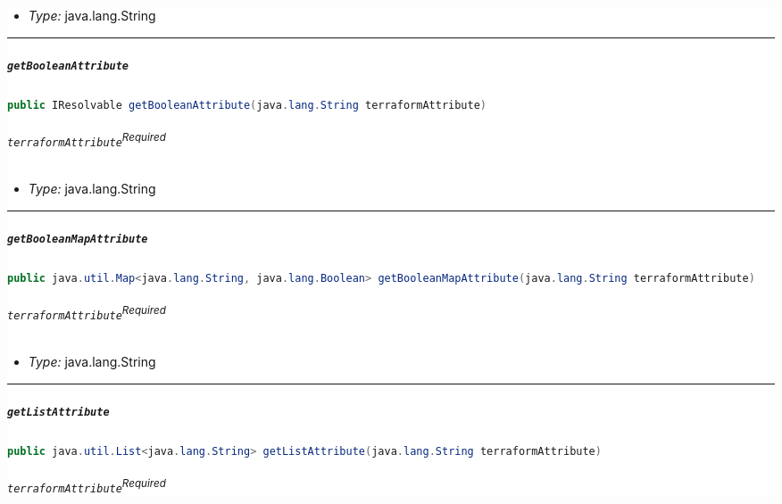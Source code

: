 - *Type:* java.lang.String

---

##### `getBooleanAttribute` <a name="getBooleanAttribute" id="@cdktf/provider-ionoscloud.dataIonoscloudApplicationLoadbalancerForwardingrule.DataIonoscloudApplicationLoadbalancerForwardingruleHttpRulesConditionsOutputReference.getBooleanAttribute"></a>

```java
public IResolvable getBooleanAttribute(java.lang.String terraformAttribute)
```

###### `terraformAttribute`<sup>Required</sup> <a name="terraformAttribute" id="@cdktf/provider-ionoscloud.dataIonoscloudApplicationLoadbalancerForwardingrule.DataIonoscloudApplicationLoadbalancerForwardingruleHttpRulesConditionsOutputReference.getBooleanAttribute.parameter.terraformAttribute"></a>

- *Type:* java.lang.String

---

##### `getBooleanMapAttribute` <a name="getBooleanMapAttribute" id="@cdktf/provider-ionoscloud.dataIonoscloudApplicationLoadbalancerForwardingrule.DataIonoscloudApplicationLoadbalancerForwardingruleHttpRulesConditionsOutputReference.getBooleanMapAttribute"></a>

```java
public java.util.Map<java.lang.String, java.lang.Boolean> getBooleanMapAttribute(java.lang.String terraformAttribute)
```

###### `terraformAttribute`<sup>Required</sup> <a name="terraformAttribute" id="@cdktf/provider-ionoscloud.dataIonoscloudApplicationLoadbalancerForwardingrule.DataIonoscloudApplicationLoadbalancerForwardingruleHttpRulesConditionsOutputReference.getBooleanMapAttribute.parameter.terraformAttribute"></a>

- *Type:* java.lang.String

---

##### `getListAttribute` <a name="getListAttribute" id="@cdktf/provider-ionoscloud.dataIonoscloudApplicationLoadbalancerForwardingrule.DataIonoscloudApplicationLoadbalancerForwardingruleHttpRulesConditionsOutputReference.getListAttribute"></a>

```java
public java.util.List<java.lang.String> getListAttribute(java.lang.String terraformAttribute)
```

###### `terraformAttribute`<sup>Required</sup> <a name="terraformAttribute" id="@cdktf/provider-ionoscloud.dataIonoscloudApplicationLoadbalancerForwardingrule.DataIonoscloudApplicationLoadbalancerForwardingruleHttpRulesConditionsOutputReference.getListAttribute.parameter.terraformAttribute"></a>
